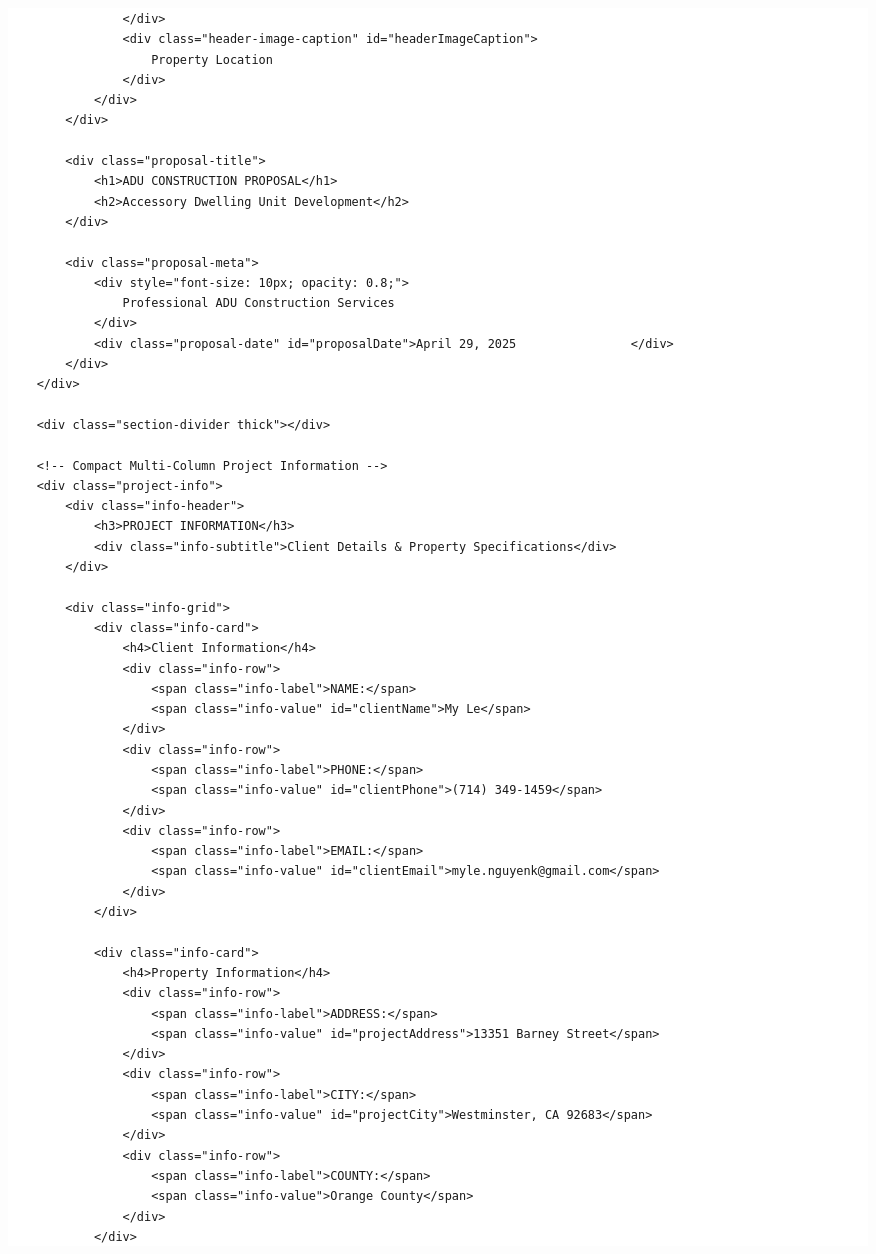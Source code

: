                     </div>
                    <div class="header-image-caption" id="headerImageCaption">
                        Property Location
                    </div>
                </div>
            </div>
            
            <div class="proposal-title">
                <h1>ADU CONSTRUCTION PROPOSAL</h1>
                <h2>Accessory Dwelling Unit Development</h2>
            </div>
            
            <div class="proposal-meta">
                <div style="font-size: 10px; opacity: 0.8;">
                    Professional ADU Construction Services
                </div>
                <div class="proposal-date" id="proposalDate">April 29, 2025                </div>
            </div>
        </div>

        <div class="section-divider thick"></div>

        <!-- Compact Multi-Column Project Information -->
        <div class="project-info">
            <div class="info-header">
                <h3>PROJECT INFORMATION</h3>
                <div class="info-subtitle">Client Details & Property Specifications</div>
            </div>
            
            <div class="info-grid">
                <div class="info-card">
                    <h4>Client Information</h4>
                    <div class="info-row">
                        <span class="info-label">NAME:</span>
                        <span class="info-value" id="clientName">My Le</span>
                    </div>
                    <div class="info-row">
                        <span class="info-label">PHONE:</span>
                        <span class="info-value" id="clientPhone">(714) 349-1459</span>
                    </div>
                    <div class="info-row">
                        <span class="info-label">EMAIL:</span>
                        <span class="info-value" id="clientEmail">myle.nguyenk@gmail.com</span>
                    </div>
                </div>
                
                <div class="info-card">
                    <h4>Property Information</h4>
                    <div class="info-row">
                        <span class="info-label">ADDRESS:</span>
                        <span class="info-value" id="projectAddress">13351 Barney Street</span>
                    </div>
                    <div class="info-row">
                        <span class="info-label">CITY:</span>
                        <span class="info-value" id="projectCity">Westminster, CA 92683</span>
                    </div>
                    <div class="info-row">
                        <span class="info-label">COUNTY:</span>
                        <span class="info-value">Orange County</span>
                    </div>
                </div>
                